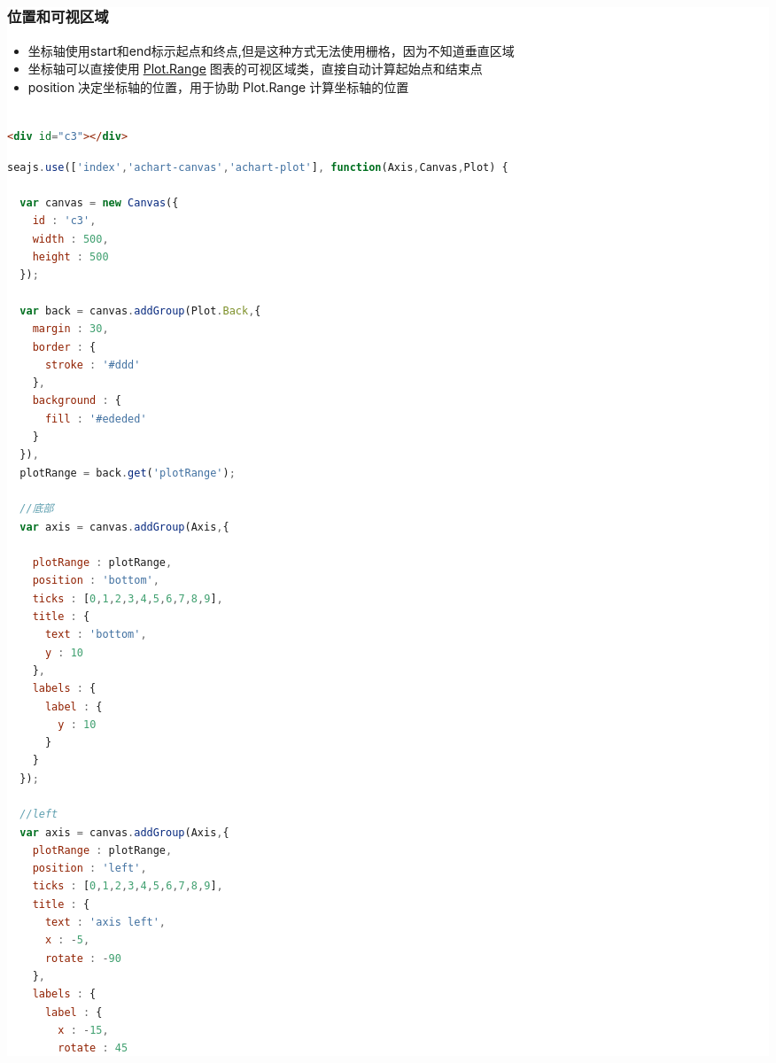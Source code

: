 ````javascript
````

### 位置和可视区域

  * 坐标轴使用start和end标示起点和终点,但是这种方式无法使用栅格，因为不知道垂直区域
  * 坐标轴可以直接使用 [Plot.Range](http://spmjs.io/docs/achart-plot/wiki/range.html) 图表的可视区域类，直接自动计算起始点和结束点
  * position 决定坐标轴的位置，用于协助 Plot.Range 计算坐标轴的位置

````html

<div id="c3"></div>

````
````javascript
seajs.use(['index','achart-canvas','achart-plot'], function(Axis,Canvas,Plot) {
  
  var canvas = new Canvas({
    id : 'c3',
    width : 500,
    height : 500
  });

  var back = canvas.addGroup(Plot.Back,{
    margin : 30,
    border : {
      stroke : '#ddd'
    },
    background : {
      fill : '#ededed'
    }
  }),
  plotRange = back.get('plotRange');
  
  //底部
  var axis = canvas.addGroup(Axis,{
    
    plotRange : plotRange,
    position : 'bottom',
    ticks : [0,1,2,3,4,5,6,7,8,9],
    title : {
      text : 'bottom',
      y : 10
    },
    labels : {
      label : {
        y : 10
      }
    }
  });

  //left
  var axis = canvas.addGroup(Axis,{
    plotRange : plotRange,
    position : 'left',
    ticks : [0,1,2,3,4,5,6,7,8,9],
    title : {
      text : 'axis left',
      x : -5,
      rotate : -90
    },
    labels : {
      label : {
        x : -15,
        rotate : 45
````